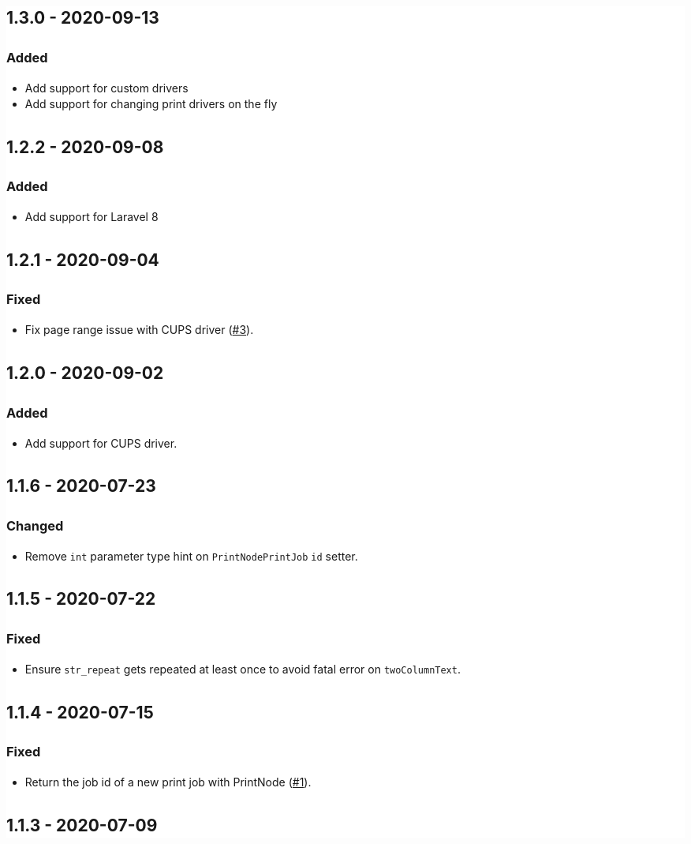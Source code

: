 ## 1.3.0 - 2020-09-13

### Added

- Add support for custom drivers
- Add support for changing print drivers on the fly

## 1.2.2 - 2020-09-08

### Added

- Add support for Laravel 8

## 1.2.1 - 2020-09-04

### Fixed

- Fix page range issue with CUPS driver ([#3](https://github.com/rawilk/laravel-printing/issues/3)).

## 1.2.0 - 2020-09-02

### Added

- Add support for CUPS driver.

## 1.1.6 - 2020-07-23

### Changed

- Remove `int` parameter type hint on `PrintNodePrintJob` `id` setter.

## 1.1.5 - 2020-07-22

### Fixed

- Ensure `str_repeat` gets repeated at least once to avoid fatal error on `twoColumnText`.

## 1.1.4 - 2020-07-15

### Fixed

- Return the job id of a new print job with PrintNode ([#1](https://github.com/rawilk/laravel-printing/issues/1)).

## 1.1.3 - 2020-07-09
